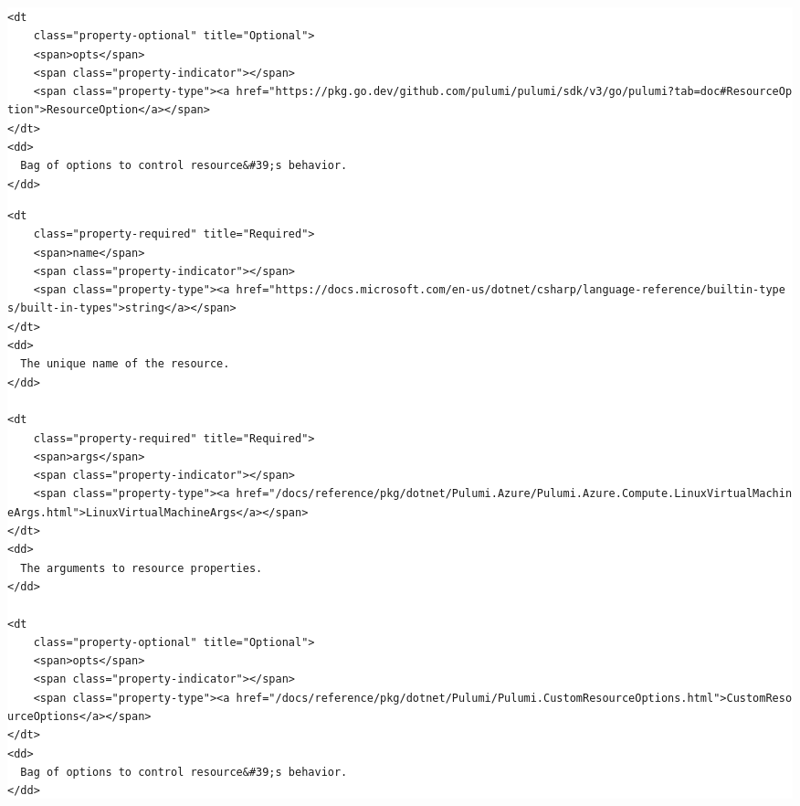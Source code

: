     <dt
        class="property-optional" title="Optional">
        <span>opts</span>
        <span class="property-indicator"></span>
        <span class="property-type"><a href="https://pkg.go.dev/github.com/pulumi/pulumi/sdk/v3/go/pulumi?tab=doc#ResourceOption">ResourceOption</a></span>
    </dt>
    <dd>
      Bag of options to control resource&#39;s behavior.
    </dd>
  

</dl>





<dl class="resources-properties">
  
    <dt
        class="property-required" title="Required">
        <span>name</span>
        <span class="property-indicator"></span>
        <span class="property-type"><a href="https://docs.microsoft.com/en-us/dotnet/csharp/language-reference/builtin-types/built-in-types">string</a></span>
    </dt>
    <dd>
      The unique name of the resource.
    </dd>
  
    <dt
        class="property-required" title="Required">
        <span>args</span>
        <span class="property-indicator"></span>
        <span class="property-type"><a href="/docs/reference/pkg/dotnet/Pulumi.Azure/Pulumi.Azure.Compute.LinuxVirtualMachineArgs.html">LinuxVirtualMachineArgs</a></span>
    </dt>
    <dd>
      The arguments to resource properties.
    </dd>
  
    <dt
        class="property-optional" title="Optional">
        <span>opts</span>
        <span class="property-indicator"></span>
        <span class="property-type"><a href="/docs/reference/pkg/dotnet/Pulumi/Pulumi.CustomResourceOptions.html">CustomResourceOptions</a></span>
    </dt>
    <dd>
      Bag of options to control resource&#39;s behavior.
    </dd>
  

</dl>

